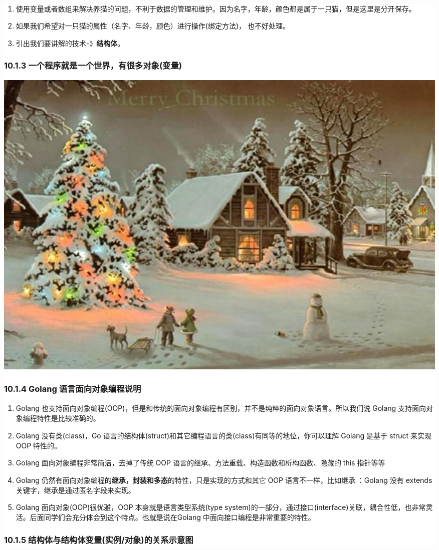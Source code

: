 1) 使用变量或者数组来解决养猫的问题，不利于数据的管理和维护。因为名字，年龄，颜色都是属于一只猫，但是这里是分开保存。

2) 如果我们希望对一只猫的属性（名字、年龄，颜色）进行操作(绑定方法)， 也不好处理。

3) 引出我们要讲解的技术-》**结构体**。

### 10.1.3 一个程序就是一个世界，有很多对象(变量)

![image-20230222210627739](面向对象编程（上）.assets/image-20230222210627739.png)

### 10.1.4 Golang 语言面向对象编程说明

1) Golang 也支持面向对象编程(OOP)，但是和传统的面向对象编程有区别，并不是纯粹的面向对象语言。所以我们说 Golang 支持面向对象编程特性是比较准确的。

2) Golang 没有类(class)，Go 语言的结构体(struct)和其它编程语言的类(class)有同等的地位，你可以理解 Golang 是基于 struct 来实现 OOP 特性的。

3) Golang 面向对象编程非常简洁，去掉了传统 OOP 语言的继承、方法重载、构造函数和析构函数、隐藏的 this 指针等等

4) Golang 仍然有面向对象编程的**继承，封装和多态**的特性，只是实现的方式和其它 OOP 语言不一样，比如继承 ：Golang 没有 extends 关键字，继承是通过匿名字段来实现。

5) Golang 面向对象(OOP)很优雅，OOP 本身就是语言类型系统(type system)的一部分，通过接口(interface)关联，耦合性低，也非常灵活。后面同学们会充分体会到这个特点。也就是说在Golang 中面向接口编程是非常重要的特性。

### 10.1.5 结构体与结构体变量(实例/对象)的关系示意图
